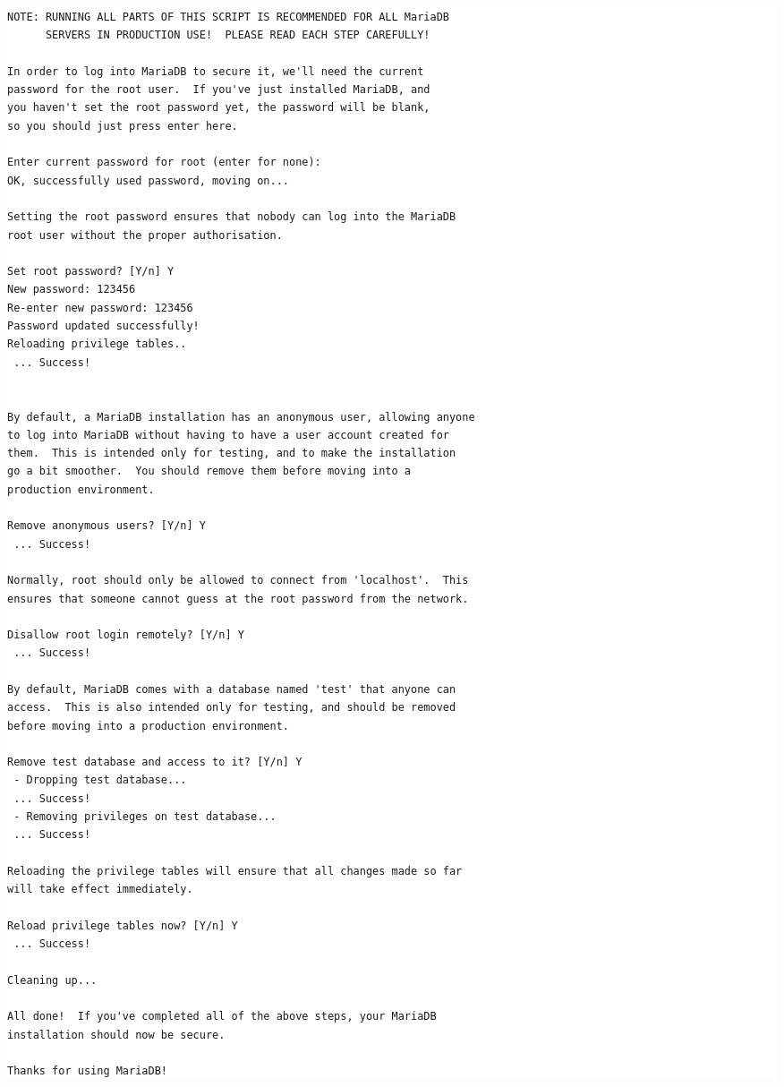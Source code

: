 ```shell
NOTE: RUNNING ALL PARTS OF THIS SCRIPT IS RECOMMENDED FOR ALL MariaDB
      SERVERS IN PRODUCTION USE!  PLEASE READ EACH STEP CAREFULLY!

In order to log into MariaDB to secure it, we'll need the current
password for the root user.  If you've just installed MariaDB, and
you haven't set the root password yet, the password will be blank,
so you should just press enter here.

Enter current password for root (enter for none): 
OK, successfully used password, moving on...

Setting the root password ensures that nobody can log into the MariaDB
root user without the proper authorisation.

Set root password? [Y/n] Y
New password: 123456
Re-enter new password: 123456
Password updated successfully!
Reloading privilege tables..
 ... Success!


By default, a MariaDB installation has an anonymous user, allowing anyone
to log into MariaDB without having to have a user account created for
them.  This is intended only for testing, and to make the installation
go a bit smoother.  You should remove them before moving into a
production environment.

Remove anonymous users? [Y/n] Y
 ... Success!

Normally, root should only be allowed to connect from 'localhost'.  This
ensures that someone cannot guess at the root password from the network.

Disallow root login remotely? [Y/n] Y
 ... Success!

By default, MariaDB comes with a database named 'test' that anyone can
access.  This is also intended only for testing, and should be removed
before moving into a production environment.

Remove test database and access to it? [Y/n] Y
 - Dropping test database...
 ... Success!
 - Removing privileges on test database...
 ... Success!

Reloading the privilege tables will ensure that all changes made so far
will take effect immediately.

Reload privilege tables now? [Y/n] Y
 ... Success!

Cleaning up...

All done!  If you've completed all of the above steps, your MariaDB
installation should now be secure.

Thanks for using MariaDB!
```
